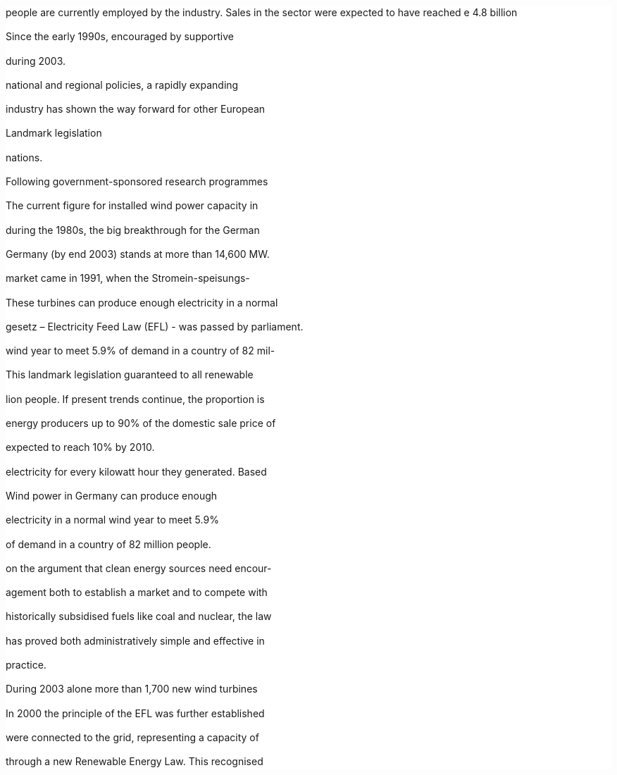 people  are  currently  employed  by  the  industry.  Sales  in
the  sector  were  expected  to  have  reached  e 4.8  billion

Since the early 1990s, encouraged by supportive

during 2003.

national and regional policies, a rapidly expanding

industry has shown the way forward for other European

Landmark legislation

nations.

Following  government-sponsored  research  programmes

The  current  figure  for  installed  wind  power  capacity  in

during  the  1980s, the  big  breakthrough  for  the  German

Germany (by end 2003) stands at more than 14,600 MW.

market  came  in  1991, when  the  Stromein-speisungs-

These turbines can produce enough electricity in a normal

gesetz – Electricity Feed Law (EFL) - was passed by parliament.

wind year to meet 5.9% of demand in a country of 82 mil-

This  landmark  legislation  guaranteed  to  all  renewable

lion people. If present trends continue, the proportion is

energy producers up to 90% of the domestic sale price of

expected to reach 10% by 2010.

electricity  for  every  kilowatt  hour  they  generated.  Based

Wind power in Germany can produce enough

electricity in a normal wind year to meet 5.9%

of demand in a country of 82 million people.

on the argument that clean energy sources need encour-

agement both to establish a market and to compete with

historically subsidised fuels like coal and nuclear, the law

has  proved  both  administratively  simple  and  effective  in

practice.

During  2003  alone  more  than  1,700  new  wind  turbines

In 2000 the principle of the EFL was further established

were  connected  to  the  grid, representing  a  capacity  of

through  a  new  Renewable  Energy  Law.  This  recognised
